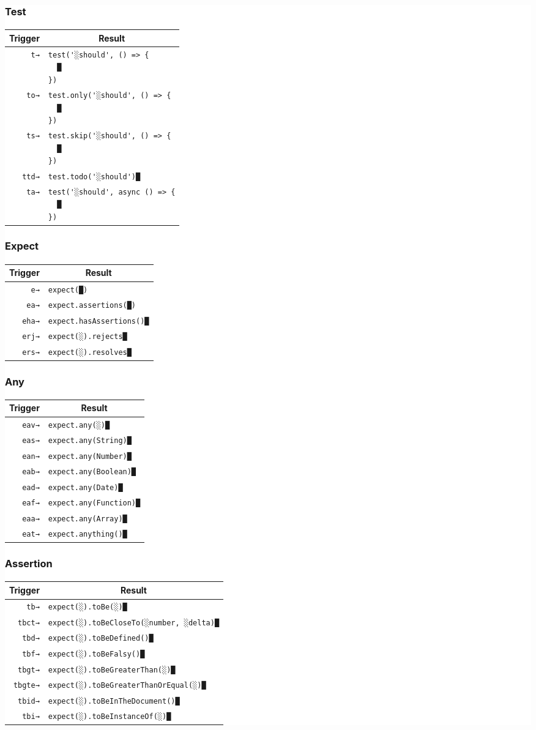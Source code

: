 ### Test

|  Trigger | Result                                                              |
| -------: | ------------------------------------------------------------------- |
|     `t→` | <code>test('░should', () => {<br/>&nbsp;&nbsp;█<br/>})</code>       |
|    `to→` | <code>test.only('░should', () => {<br/>&nbsp;&nbsp;█<br/>})</code>  |
|    `ts→` | <code>test.skip('░should', () => {<br/>&nbsp;&nbsp;█<br/>})</code>  |
|   `ttd→` | `test.todo('░should')█`                                             |
|    `ta→` | <code>test('░should', async () => {<br/>&nbsp;&nbsp;█<br/>})</code> |

### Expect

|  Trigger | Result                     |
| -------: | -------------------------- |
|     `e→` | `expect(█)`                |
|    `ea→` | `expect.assertions(█)`     |
|   `eha→` | `expect.hasAssertions()█`  |
|   `erj→` | `expect(░).rejects█`       |
|   `ers→` | `expect(░).resolves█`      |

### Any

|  Trigger | Result                   |
| -------: | ------------------------ |
|   `eav→` | `expect.any(░)█`         |
|   `eas→` | `expect.any(String)█`    |
|   `ean→` | `expect.any(Number)█`    |
|   `eab→` | `expect.any(Boolean)█`   |
|   `ead→` | `expect.any(Date)█`      |
|   `eaf→` | `expect.any(Function)█`  |
|   `eaa→` | `expect.any(Array)█`     |
|   `eat→` | `expect.anything()█`     |

### Assertion

|   Trigger | Result                                                                                      |
| --------: | ------------------------------------------------------------------------------------------- |
|     `tb→` | `expect(░).toBe(░)█`                                                                        |
|   `tbct→` | `expect(░).toBeCloseTo(░number, ░delta)█`                                                   |
|    `tbd→` | `expect(░).toBeDefined()█`                                                                  |
|    `tbf→` | `expect(░).toBeFalsy()█`                                                                    |
|   `tbgt→` | `expect(░).toBeGreaterThan(░)█`                                                             |
|  `tbgte→` | `expect(░).toBeGreaterThanOrEqual(░)█`                                                      |
|   `tbid→` | `expect(░).toBeInTheDocument()█`                                                            |
|    `tbi→` | `expect(░).toBeInstanceOf(░)█`                                                              |